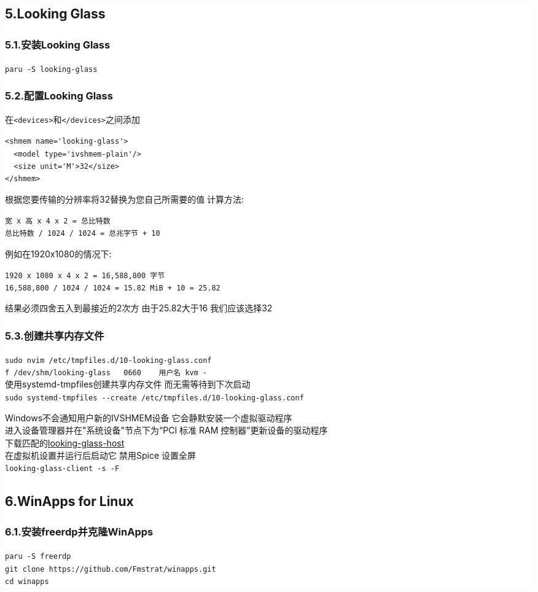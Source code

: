 ## 5.Looking Glass

### 5.1.安装Looking Glass

`paru -S looking-glass`

### 5.2.配置Looking Glass

在`<devices>`和`</devices>`之间添加

```
<shmem name='looking-glass'>
  <model type='ivshmem-plain'/>
  <size unit='M'>32</size>
</shmem>
```

根据您要传输的分辨率将32替换为您自己所需要的值 计算方法:

```
宽 x 高 x 4 x 2 = 总比特数
总比特数 / 1024 / 1024 = 总兆字节 + 10
```

例如在1920x1080的情况下:

```
1920 x 1080 x 4 x 2 = 16,588,800 字节
16,588,800 / 1024 / 1024 = 15.82 MiB + 10 = 25.82
```

结果必须四舍五入到最接近的2次方 由于25.82大于16 我们应该选择32

### 5.3.创建共享内存文件

`sudo nvim /etc/tmpfiles.d/10-looking-glass.conf`  
`f /dev/shm/looking-glass	0660	用户名	kvm -`  
使用systemd-tmpfiles创建共享内存文件 而无需等待到下次启动  
`sudo systemd-tmpfiles --create /etc/tmpfiles.d/10-looking-glass.conf`

Windows不会通知用户新的IVSHMEM设备 它会静默安装一个虚拟驱动程序  
进入设备管理器并在"系统设备"节点下为“PCI 标准 RAM 控制器”更新设备的驱动程序  
下载匹配的[looking-glass-host](https://looking-glass.io/downloads)  
在虚拟机设置并运行后启动它 禁用Spice 设置全屏  
`looking-glass-client -s -F`

## 6.WinApps for Linux

### 6.1.安装freerdp并克隆WinApps

```
paru -S freerdp
git clone https://github.com/Fmstrat/winapps.git
cd winapps
```
